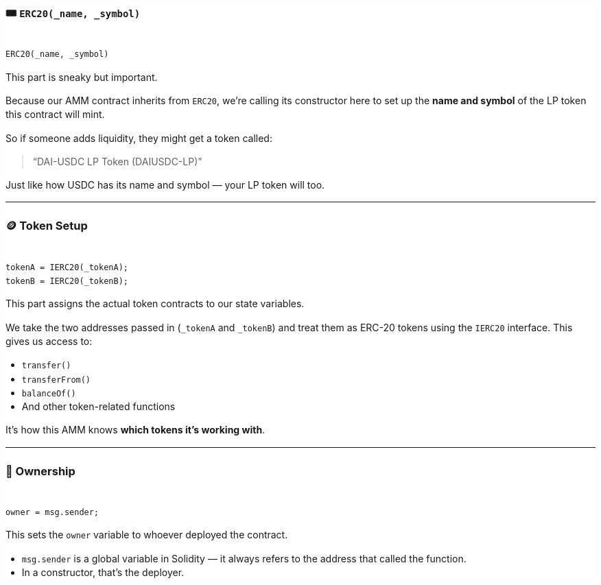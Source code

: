 ### 🎟️ `ERC20(_name, _symbol)`

```solidity
 
ERC20(_name, _symbol)

```

This part is sneaky but important.

Because our AMM contract inherits from `ERC20`, we’re calling its constructor here to set up the **name and symbol** of the LP token this contract will mint.

So if someone adds liquidity, they might get a token called:

> “DAI-USDC LP Token (DAIUSDC-LP)”
> 

Just like how USDC has its name and symbol — your LP token will too.

---

### 🪙 Token Setup

```solidity
 
tokenA = IERC20(_tokenA);
tokenB = IERC20(_tokenB);

```

This part assigns the actual token contracts to our state variables.

We take the two addresses passed in (`_tokenA` and `_tokenB`) and treat them as ERC-20 tokens using the `IERC20` interface. This gives us access to:

- `transfer()`
- `transferFrom()`
- `balanceOf()`
- And other token-related functions

It’s how this AMM knows **which tokens it’s working with**.

---

### 👑 Ownership

```solidity
 
owner = msg.sender;

```

This sets the `owner` variable to whoever deployed the contract.

- `msg.sender` is a global variable in Solidity — it always refers to the address that called the function.
- In a constructor, that’s the deployer.
